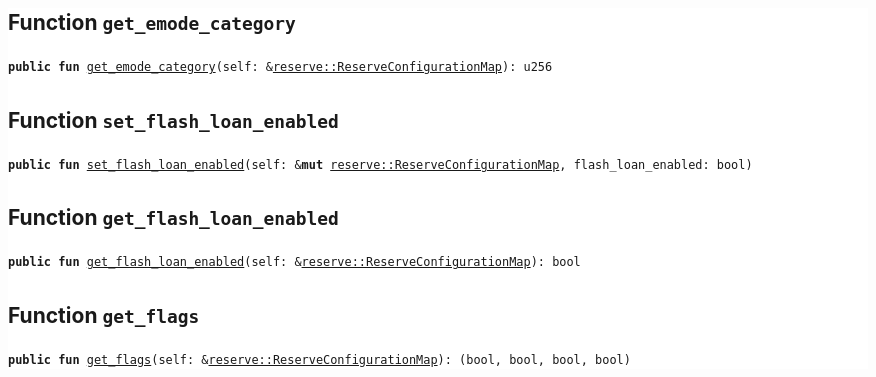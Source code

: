 

<a id="0x2b375fc8da759f1f7c198ffa5a0bf4466a5eb25564272115a1fa2c30b22657a2_reserve_get_emode_category"></a>

## Function `get_emode_category`



<pre><code><b>public</b> <b>fun</b> <a href="reserve_config.md#0x2b375fc8da759f1f7c198ffa5a0bf4466a5eb25564272115a1fa2c30b22657a2_reserve_get_emode_category">get_emode_category</a>(self: &<a href="reserve_config.md#0x2b375fc8da759f1f7c198ffa5a0bf4466a5eb25564272115a1fa2c30b22657a2_reserve_ReserveConfigurationMap">reserve::ReserveConfigurationMap</a>): u256
</code></pre>



<a id="0x2b375fc8da759f1f7c198ffa5a0bf4466a5eb25564272115a1fa2c30b22657a2_reserve_set_flash_loan_enabled"></a>

## Function `set_flash_loan_enabled`



<pre><code><b>public</b> <b>fun</b> <a href="reserve_config.md#0x2b375fc8da759f1f7c198ffa5a0bf4466a5eb25564272115a1fa2c30b22657a2_reserve_set_flash_loan_enabled">set_flash_loan_enabled</a>(self: &<b>mut</b> <a href="reserve_config.md#0x2b375fc8da759f1f7c198ffa5a0bf4466a5eb25564272115a1fa2c30b22657a2_reserve_ReserveConfigurationMap">reserve::ReserveConfigurationMap</a>, flash_loan_enabled: bool)
</code></pre>



<a id="0x2b375fc8da759f1f7c198ffa5a0bf4466a5eb25564272115a1fa2c30b22657a2_reserve_get_flash_loan_enabled"></a>

## Function `get_flash_loan_enabled`



<pre><code><b>public</b> <b>fun</b> <a href="reserve_config.md#0x2b375fc8da759f1f7c198ffa5a0bf4466a5eb25564272115a1fa2c30b22657a2_reserve_get_flash_loan_enabled">get_flash_loan_enabled</a>(self: &<a href="reserve_config.md#0x2b375fc8da759f1f7c198ffa5a0bf4466a5eb25564272115a1fa2c30b22657a2_reserve_ReserveConfigurationMap">reserve::ReserveConfigurationMap</a>): bool
</code></pre>



<a id="0x2b375fc8da759f1f7c198ffa5a0bf4466a5eb25564272115a1fa2c30b22657a2_reserve_get_flags"></a>

## Function `get_flags`



<pre><code><b>public</b> <b>fun</b> <a href="reserve_config.md#0x2b375fc8da759f1f7c198ffa5a0bf4466a5eb25564272115a1fa2c30b22657a2_reserve_get_flags">get_flags</a>(self: &<a href="reserve_config.md#0x2b375fc8da759f1f7c198ffa5a0bf4466a5eb25564272115a1fa2c30b22657a2_reserve_ReserveConfigurationMap">reserve::ReserveConfigurationMap</a>): (bool, bool, bool, bool)
</code></pre>
